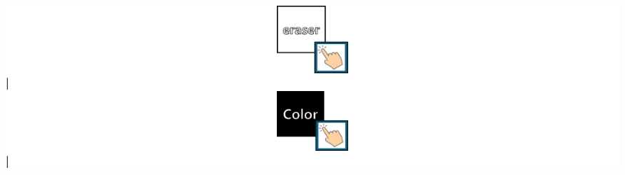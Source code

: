 <div align="center"><img src="image/pallete_eraser.jpg" width="100"/></div>    | <div align="center"><img src="image/pallete_color.jpg" width="100"/></div>    |
